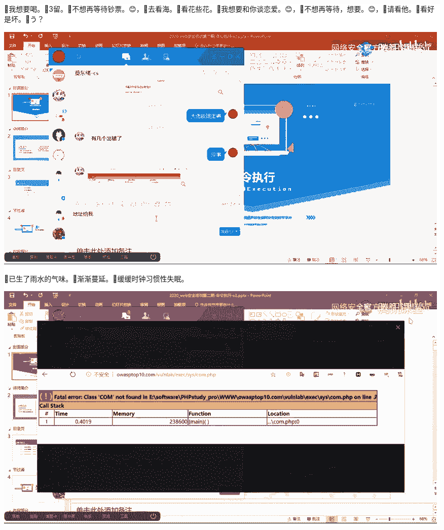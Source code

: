 🎼我想要喝。🎼3留。🎼不想再等待钞票。😊，🎼去看海。🎼看花些花。🎼我想要和你谈恋爱。😊，🎼不想再等待，想要。😊，🎼请看他。🎼看好是坏。🎼う？



![](img/7d184de72c6358ef5adcf3982ef88641_19.png)

🎼已生了雨水的气味。🎼渐渐蔓延。🎼缓缓时钟习惯性失眠。

![](img/7d184de72c6358ef5adcf3982ef88641_21.png)
